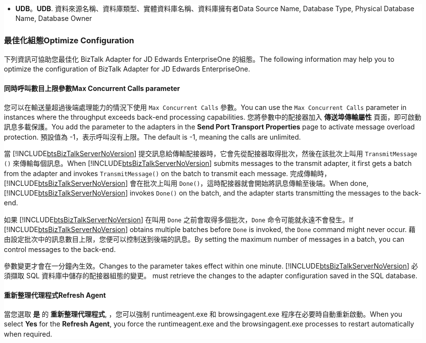 -   <span data-ttu-id="725ff-231">**UDB**。</span><span class="sxs-lookup"><span data-stu-id="725ff-231">**UDB**.</span></span> <span data-ttu-id="725ff-232">資料來源名稱、資料庫類型、實體資料庫名稱、資料庫擁有者</span><span class="sxs-lookup"><span data-stu-id="725ff-232">Data Source Name, Database Type, Physical Database Name, Database Owner</span></span>  
  
### <a name="optimize-configuration"></a><span data-ttu-id="725ff-233">最佳化組態</span><span class="sxs-lookup"><span data-stu-id="725ff-233">Optimize Configuration</span></span>  
 <span data-ttu-id="725ff-234">下列資訊可協助您最佳化 BizTalk Adapter for JD Edwards EnterpriseOne 的組態。</span><span class="sxs-lookup"><span data-stu-id="725ff-234">The following information may help you to optimize the configuration of BizTalk Adapter for JD Edwards EnterpriseOne.</span></span>  
  
#### <a name="max-concurrent-calls-parameter"></a><span data-ttu-id="725ff-235">同時呼叫數目上限參數</span><span class="sxs-lookup"><span data-stu-id="725ff-235">Max Concurrent Calls parameter</span></span>  
 <span data-ttu-id="725ff-236">您可以在輸送量超過後端處理能力的情況下使用 `Max Concurrent Calls` 參數。</span><span class="sxs-lookup"><span data-stu-id="725ff-236">You can use the `Max Concurrent Calls` parameter in instances where the throughput exceeds back-end processing capabilities.</span></span> <span data-ttu-id="725ff-237">您將參數中的配接器加入 **傳送埠傳輸屬性** 頁面，即可啟動訊息多載保護。</span><span class="sxs-lookup"><span data-stu-id="725ff-237">You add the parameter to the adapters in the **Send Port Transport Properties** page to activate message overload protection.</span></span> <span data-ttu-id="725ff-238">預設值為 -1，表示呼叫沒有上限。</span><span class="sxs-lookup"><span data-stu-id="725ff-238">The default is -1, meaning the calls are unlimited.</span></span>  
  
 <span data-ttu-id="725ff-239">當 [!INCLUDE[btsBizTalkServerNoVersion](../includes/btsbiztalkservernoversion-md.md)] 提交訊息給傳輸配接器時，它會先從配接器取得批次，然後在該批次上叫用 `TransmitMessage()` 來傳輸每個訊息。</span><span class="sxs-lookup"><span data-stu-id="725ff-239">When [!INCLUDE[btsBizTalkServerNoVersion](../includes/btsbiztalkservernoversion-md.md)] submits messages to the transmit adapter, it first gets a batch from the adapter and invokes `TransmitMessage()` on the batch to transmit each message.</span></span> <span data-ttu-id="725ff-240">完成傳輸時，[!INCLUDE[btsBizTalkServerNoVersion](../includes/btsbiztalkservernoversion-md.md)] 會在批次上叫用 `Done()`，這時配接器就會開始將訊息傳輸至後端。</span><span class="sxs-lookup"><span data-stu-id="725ff-240">When done, [!INCLUDE[btsBizTalkServerNoVersion](../includes/btsbiztalkservernoversion-md.md)] invokes `Done()` on the batch, and the adapter starts transmitting the messages to the back-end.</span></span>  
  
 <span data-ttu-id="725ff-241">如果 [!INCLUDE[btsBizTalkServerNoVersion](../includes/btsbiztalkservernoversion-md.md)] 在叫用 `Done` 之前會取得多個批次，`Done` 命令可能就永遠不會發生。</span><span class="sxs-lookup"><span data-stu-id="725ff-241">If [!INCLUDE[btsBizTalkServerNoVersion](../includes/btsbiztalkservernoversion-md.md)] obtains multiple batches before `Done` is invoked, the `Done` command might never occur.</span></span> <span data-ttu-id="725ff-242">藉由設定批次中的訊息數目上限，您便可以控制送到後端的訊息。</span><span class="sxs-lookup"><span data-stu-id="725ff-242">By setting the maximum number of messages in a batch, you can control messages to the back-end.</span></span>  
  
 <span data-ttu-id="725ff-243">參數變更才會在一分鐘內生效。</span><span class="sxs-lookup"><span data-stu-id="725ff-243">Changes to the parameter takes effect within one minute.</span></span> [!INCLUDE[btsBizTalkServerNoVersion](../includes/btsbiztalkservernoversion-md.md)]<span data-ttu-id="725ff-244"> 必須擷取 SQL 資料庫中儲存的配接器組態的變更。</span><span class="sxs-lookup"><span data-stu-id="725ff-244"> must retrieve the changes to the adapter configuration saved in the SQL database.</span></span>  
  
#### <a name="refresh-agent"></a><span data-ttu-id="725ff-245">重新整理代理程式</span><span class="sxs-lookup"><span data-stu-id="725ff-245">Refresh Agent</span></span>  
 <span data-ttu-id="725ff-246">當您選取 **是** 的 **重新整理代理程式**, ，您可以強制 runtimeagent.exe 和 browsingagent.exe 程序在必要時自動重新啟動。</span><span class="sxs-lookup"><span data-stu-id="725ff-246">When you select **Yes** for the **Refresh Agent**, you force the runtimeagent.exe and the browsingagent.exe processes to restart automatically when required.</span></span>  
  